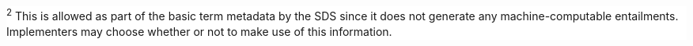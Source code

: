 <sup>2</sup> This is allowed as part of the basic term metadata by the SDS since it does not generate any machine-computable entailments. Implementers may choose whether or not to make use of this information. 
